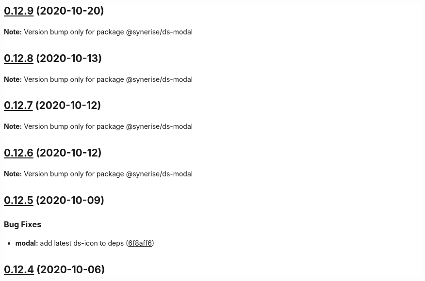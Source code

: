 



## [0.12.9](https://github.com/synerise/synerise-design/compare/@synerise/ds-modal@0.12.8...@synerise/ds-modal@0.12.9) (2020-10-20)

**Note:** Version bump only for package @synerise/ds-modal





## [0.12.8](https://github.com/synerise/synerise-design/compare/@synerise/ds-modal@0.12.7...@synerise/ds-modal@0.12.8) (2020-10-13)

**Note:** Version bump only for package @synerise/ds-modal





## [0.12.7](https://github.com/synerise/synerise-design/compare/@synerise/ds-modal@0.12.6...@synerise/ds-modal@0.12.7) (2020-10-12)

**Note:** Version bump only for package @synerise/ds-modal





## [0.12.6](https://github.com/synerise/synerise-design/compare/@synerise/ds-modal@0.12.5...@synerise/ds-modal@0.12.6) (2020-10-12)

**Note:** Version bump only for package @synerise/ds-modal





## [0.12.5](https://github.com/synerise/synerise-design/compare/@synerise/ds-modal@0.12.4...@synerise/ds-modal@0.12.5) (2020-10-09)


### Bug Fixes

* **modal:** add latest ds-icon to deps ([6f8aff6](https://github.com/synerise/synerise-design/commit/6f8aff675b59fe57222dca86b9b9e198d254d805))





## [0.12.4](https://github.com/synerise/synerise-design/compare/@synerise/ds-modal@0.12.3...@synerise/ds-modal@0.12.4) (2020-10-06)
